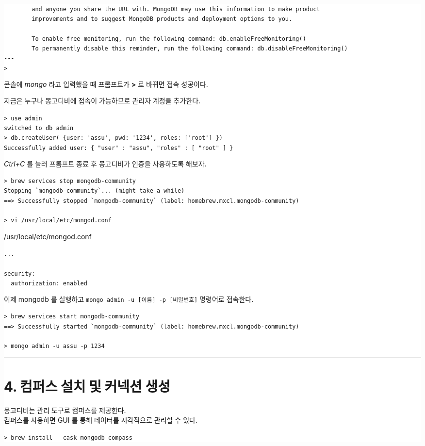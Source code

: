 ```shell
        and anyone you share the URL with. MongoDB may use this information to make product
        improvements and to suggest MongoDB products and deployment options to you.

        To enable free monitoring, run the following command: db.enableFreeMonitoring()
        To permanently disable this reminder, run the following command: db.disableFreeMonitoring()
---
>
```

콘솔에 *mongo* 라고 입력했을 때 프롬프트가 **>** 로 바뀌면 접속 성공이다.

지금은 누구나 몽고디비에 접속이 가능하므로 관리자 계정을 추가한다.

```shell
> use admin
switched to db admin
> db.createUser( {user: 'assu', pwd: '1234', roles: ['root'] })
Successfully added user: { "user" : "assu", "roles" : [ "root" ] }
```

*Ctrl+C* 를 눌러 프롬프트 종료 후 몽고디비가 인증을 사용하도록 해보자.

```shell
> brew services stop mongodb-community
Stopping `mongodb-community`... (might take a while)
==> Successfully stopped `mongodb-community` (label: homebrew.mxcl.mongodb-community)

> vi /usr/local/etc/mongod.conf
```

/usr/local/etc/mongod.conf
```editorconfig
...

security:
  authorization: enabled
```

이제 mongodb 를 실행하고 `mongo admin -u [이름] -p [비밀번호]` 명령어로 접속한다.

```shell
> brew services start mongodb-community
==> Successfully started `mongodb-community` (label: homebrew.mxcl.mongodb-community)

> mongo admin -u assu -p 1234
```

---

# 4. 컴퍼스 설치 및 커넥션 생성

몽고디비는 관리 도구로 컴퍼스를 제공한다.  
컴퍼스를 사용하면 GUI 를 통해 데이터를 시각적으로 관리할 수 있다.

```shell
> brew install --cask mongodb-compass
```
